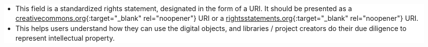 - This field is a standardized rights statement, designated in the form of a URI. It should be presented as a [creativecommons.org](https://creativecommons.org/){:target="_blank" rel="noopener"} URI or a [rightsstatements.org](https://rightsstatements.org/en/){:target="_blank" rel="noopener"} URI. 
- This helps users understand how they can use the digital objects, and libraries / project creators do their due diligence to represent intellectual property.
